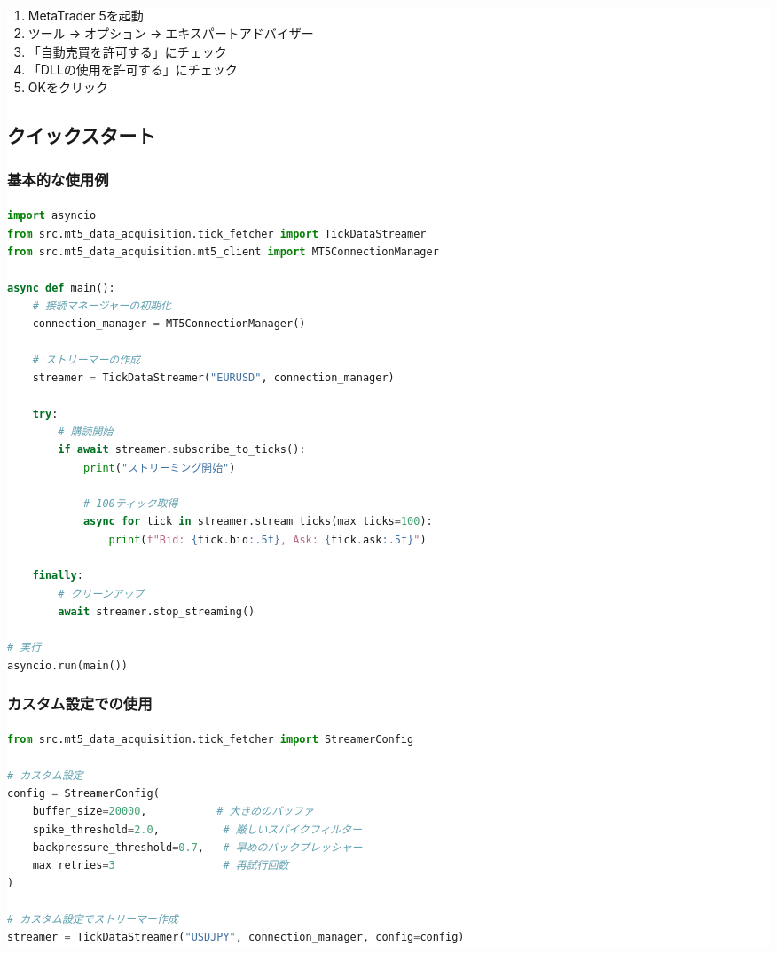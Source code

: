 1. MetaTrader 5を起動
2. ツール → オプション → エキスパートアドバイザー
3. 「自動売買を許可する」にチェック
4. 「DLLの使用を許可する」にチェック
5. OKをクリック

## クイックスタート

### 基本的な使用例

```python
import asyncio
from src.mt5_data_acquisition.tick_fetcher import TickDataStreamer
from src.mt5_data_acquisition.mt5_client import MT5ConnectionManager

async def main():
    # 接続マネージャーの初期化
    connection_manager = MT5ConnectionManager()
    
    # ストリーマーの作成
    streamer = TickDataStreamer("EURUSD", connection_manager)
    
    try:
        # 購読開始
        if await streamer.subscribe_to_ticks():
            print("ストリーミング開始")
            
            # 100ティック取得
            async for tick in streamer.stream_ticks(max_ticks=100):
                print(f"Bid: {tick.bid:.5f}, Ask: {tick.ask:.5f}")
    
    finally:
        # クリーンアップ
        await streamer.stop_streaming()

# 実行
asyncio.run(main())
```

### カスタム設定での使用

```python
from src.mt5_data_acquisition.tick_fetcher import StreamerConfig

# カスタム設定
config = StreamerConfig(
    buffer_size=20000,           # 大きめのバッファ
    spike_threshold=2.0,          # 厳しいスパイクフィルター
    backpressure_threshold=0.7,   # 早めのバックプレッシャー
    max_retries=3                 # 再試行回数
)

# カスタム設定でストリーマー作成
streamer = TickDataStreamer("USDJPY", connection_manager, config=config)
```

